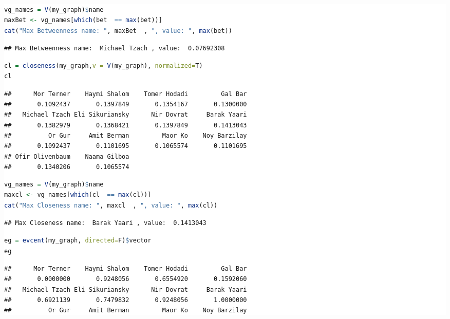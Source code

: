 ``` r
vg_names = V(my_graph)$name
maxBet <- vg_names[which(bet  == max(bet))]
cat("Max Betweenness name: ", maxBet  , ", value: ", max(bet))
```

    ## Max Betweenness name:  Michael Tzach , value:  0.07692308

``` r
cl = closeness(my_graph,v = V(my_graph), normalized=T)
cl
```

    ##      Mor Terner    Haymi Shalom    Tomer Hodadi         Gal Bar 
    ##       0.1092437       0.1397849       0.1354167       0.1300000 
    ##   Michael Tzach Eli Sikuriansky      Nir Dovrat     Barak Yaari 
    ##       0.1382979       0.1368421       0.1397849       0.1413043 
    ##          Or Gur     Amit Berman         Maor Ko    Noy Barzilay 
    ##       0.1092437       0.1101695       0.1065574       0.1101695 
    ## Ofir Olivenbaum    Naama Gilboa 
    ##       0.1340206       0.1065574

``` r
vg_names = V(my_graph)$name
maxcl <- vg_names[which(cl  == max(cl))]
cat("Max Closeness name: ", maxcl  , ", value: ", max(cl))
```

    ## Max Closeness name:  Barak Yaari , value:  0.1413043

``` r
eg = evcent(my_graph, directed=F)$vector
eg
```

    ##      Mor Terner    Haymi Shalom    Tomer Hodadi         Gal Bar 
    ##       0.0000000       0.9248056       0.6554920       0.1592060 
    ##   Michael Tzach Eli Sikuriansky      Nir Dovrat     Barak Yaari 
    ##       0.6921139       0.7479832       0.9248056       1.0000000 
    ##          Or Gur     Amit Berman         Maor Ko    Noy Barzilay 
